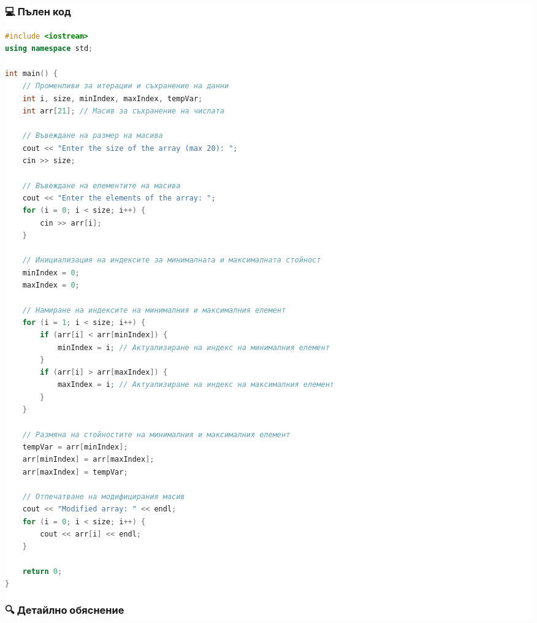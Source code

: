 ### 💻 Пълен код

```cpp
#include <iostream>
using namespace std;

int main() {
    // Променливи за итерации и съхранение на данни
    int i, size, minIndex, maxIndex, tempVar;
    int arr[21]; // Масив за съхранение на числата

    // Въвеждане на размер на масива
    cout << "Enter the size of the array (max 20): ";
    cin >> size;

    // Въвеждане на елементите на масива
    cout << "Enter the elements of the array: ";
    for (i = 0; i < size; i++) {
        cin >> arr[i];
    }

    // Инициализация на индексите за минималната и максималната стойност
    minIndex = 0;
    maxIndex = 0;

    // Намиране на индексите на минималния и максималния елемент
    for (i = 1; i < size; i++) {
        if (arr[i] < arr[minIndex]) {
            minIndex = i; // Актуализиране на индекс на минималния елемент
        }
        if (arr[i] > arr[maxIndex]) {
            maxIndex = i; // Актуализиране на индекс на максималния елемент
        }
    }

    // Размяна на стойностите на минималния и максималния елемент
    tempVar = arr[minIndex];
    arr[minIndex] = arr[maxIndex];
    arr[maxIndex] = tempVar;

    // Отпечатване на модифицирания масив
    cout << "Modified array: " << endl;
    for (i = 0; i < size; i++) {
        cout << arr[i] << endl;
    }

    return 0;
}
```

### 🔍 Детайлно обяснение
